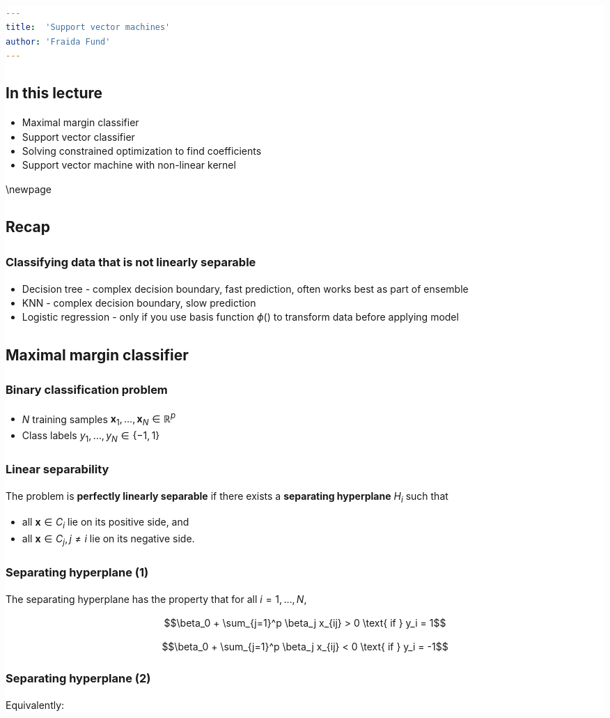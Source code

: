 ```yaml
---
title:  'Support vector machines'
author: 'Fraida Fund'
---
```


## In this lecture

* Maximal margin classifier
* Support vector classifier
* Solving constrained optimization to find coefficients
* Support vector machine with non-linear kernel


\newpage


## Recap

### Classifying data that is not linearly separable

* Decision tree - complex decision boundary, fast prediction, often works best as part of ensemble
* KNN - complex decision boundary, slow prediction
* Logistic regression -  only if you use basis function $\phi()$ to transform data before applying model

## Maximal margin classifier

### Binary classification problem 

* $N$ training samples $\mathbf{x}_1, \ldots, \mathbf{x}_N \in \mathbb{R}^p$
* Class labels $y_1, \ldots, y_N \in \{-1, 1\}$

### Linear separability

The problem is **perfectly linearly separable** if there exists a **separating hyperplane** $H_i$ such that 

* all $\mathbf{x} \in C_i$ lie on its positive side, and 
* all $\mathbf{x} \in C_j, j \neq i$ lie on its negative side.


### Separating hyperplane (1)

The separating hyperplane has the property that for all $i=1,\ldots,N$, 

$$\beta_0 + \sum_{j=1}^p \beta_j x_{ij} > 0 \text{ if } y_i = 1$$

$$\beta_0 + \sum_{j=1}^p \beta_j x_{ij} < 0 \text{ if } y_i = -1$$

### Separating hyperplane (2)

Equivalently:
